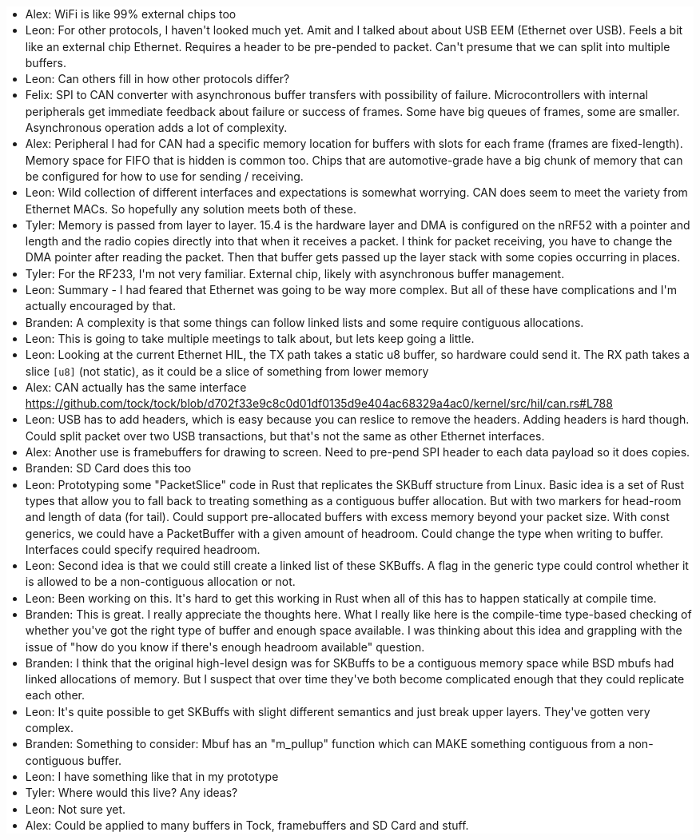 - Alex: WiFi is like 99% external chips too
- Leon: For other protocols, I haven't looked much yet. Amit and I talked about about USB EEM (Ethernet over USB). Feels a bit like an external chip Ethernet. Requires a header to be pre-pended to packet. Can't presume that we can split into multiple buffers.
- Leon: Can others fill in how other protocols differ?
- Felix: SPI to CAN converter with asynchronous buffer transfers with possibility of failure. Microcontrollers with internal peripherals get immediate feedback about failure or success of frames. Some have big queues of frames, some are smaller. Asynchronous operation adds a lot of complexity.
- Alex: Peripheral I had for CAN had a specific memory location for buffers with slots for each frame (frames are fixed-length). Memory space for FIFO that is hidden is common too. Chips that are automotive-grade have a big chunk of memory that can be configured for how to use for sending / receiving.
- Leon: Wild collection of different interfaces and expectations is somewhat worrying. CAN does seem to meet the variety from Ethernet MACs. So hopefully any solution meets both of these.
- Tyler: Memory is passed from layer to layer. 15.4 is the hardware layer and DMA is configured on the nRF52 with a pointer and length and the radio copies directly into that when it receives a packet. I think for packet receiving, you have to change the DMA pointer after reading the packet. Then that buffer gets passed up the layer stack with some copies occurring in places.
- Tyler: For the RF233, I'm not very familiar. External chip, likely with asynchronous buffer management.
- Leon: Summary - I had feared that Ethernet was going to be way more complex. But all of these have complications and I'm actually encouraged by that.
- Branden: A complexity is that some things can follow linked lists and some require contiguous allocations.
- Leon: This is going to take multiple meetings to talk about, but lets keep going a little.
- Leon: Looking at the current Ethernet HIL, the TX path takes a static u8 buffer, so hardware could send it. The RX path takes a slice `[u8]` (not static), as it could be a slice of something from lower memory
- Alex: CAN actually has the same interface https://github.com/tock/tock/blob/d702f33e9c8c0d01df0135d9e404ac68329a4ac0/kernel/src/hil/can.rs#L788
- Leon: USB has to add headers, which is easy because you can reslice to remove the headers. Adding headers is hard though. Could split packet over two USB transactions, but that's not the same as other Ethernet interfaces.
- Alex: Another use is framebuffers for drawing to screen. Need to pre-pend SPI header to each data payload so it does copies.
- Branden: SD Card does this too
- Leon: Prototyping some "PacketSlice" code in Rust that replicates the SKBuff structure from Linux. Basic idea is a set of Rust types that allow you to fall back to treating something as a contiguous buffer allocation. But with two markers for head-room and length of data (for tail). Could support pre-allocated buffers with excess memory beyond your packet size. With const generics, we could have a PacketBuffer with a given amount of headroom. Could change the type when writing to buffer. Interfaces could specify required headroom.
- Leon: Second idea is that we could still create a linked list of these SKBuffs. A flag in the generic type could control whether it is allowed to be a non-contiguous allocation or not.
- Leon: Been working on this. It's hard to get this working in Rust when all of this has to happen statically at compile time.
- Branden: This is great. I really appreciate the thoughts here. What I really like here is the compile-time type-based checking of whether you've got the right type of buffer and enough space available. I was thinking about this idea and grappling with the issue of "how do you know if there's enough headroom available" question.
- Branden: I think that the original high-level design was for SKBuffs to be a contiguous memory space while BSD mbufs had linked allocations of memory. But I suspect that over time they've both become complicated enough that they could replicate each other.
- Leon: It's quite possible to get SKBuffs with slight different semantics and just break upper layers. They've gotten very complex.
- Branden: Something to consider: Mbuf has an "m_pullup" function which can MAKE something contiguous from a non-contiguous buffer.
- Leon: I have something like that in my prototype
- Tyler: Where would this live? Any ideas?
- Leon: Not sure yet.
- Alex: Could be applied to many buffers in Tock, framebuffers and SD Card and stuff.

